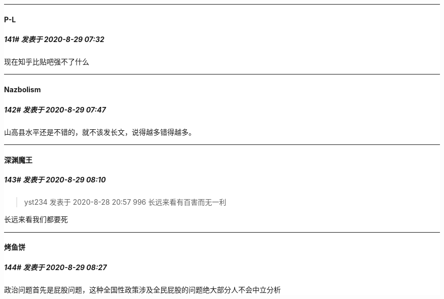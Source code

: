 





-----

####  P-L  
##### 141#       发表于 2020-8-29 07:32




现在知乎比贴吧强不了什么







-----

####  Nazbolism  
##### 142#       发表于 2020-8-29 07:47




山高县水平还是不错的，就不该发长文，说得越多错得越多。







-----

####  深渊魔王  
##### 143#       发表于 2020-8-29 08:10



<blockquote>yst234 发表于 2020-8-28 20:57
996 长远来看有百害而无一利</blockquote>
长远来看我们都要死







-----

####  烤鱼饼  
##### 144#       发表于 2020-8-29 08:27




政治问题首先是屁股问题，这种全国性政策涉及全民屁股的问题绝大部分人不会中立分析






